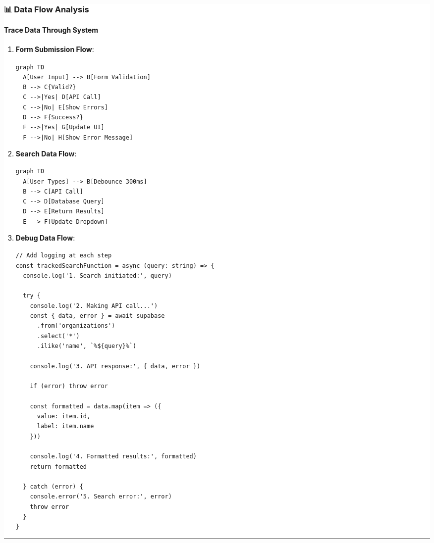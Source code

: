 
### 📊 Data Flow Analysis

#### **Trace Data Through System**

1. **Form Submission Flow**:
   ```mermaid
   graph TD
     A[User Input] --> B[Form Validation]
     B --> C{Valid?}
     C -->|Yes| D[API Call]
     C -->|No| E[Show Errors]
     D --> F{Success?}
     F -->|Yes| G[Update UI]
     F -->|No| H[Show Error Message]
   ```

2. **Search Data Flow**:
   ```mermaid
   graph TD
     A[User Types] --> B[Debounce 300ms]
     B --> C[API Call]
     C --> D[Database Query]
     D --> E[Return Results]
     E --> F[Update Dropdown]
   ```

3. **Debug Data Flow**:
   ```tsx
   // Add logging at each step
   const trackedSearchFunction = async (query: string) => {
     console.log('1. Search initiated:', query)
     
     try {
       console.log('2. Making API call...')
       const { data, error } = await supabase
         .from('organizations')
         .select('*')
         .ilike('name', `%${query}%`)
       
       console.log('3. API response:', { data, error })
       
       if (error) throw error
       
       const formatted = data.map(item => ({
         value: item.id,
         label: item.name
       }))
       
       console.log('4. Formatted results:', formatted)
       return formatted
       
     } catch (error) {
       console.error('5. Search error:', error)
       throw error
     }
   }
   ```

---